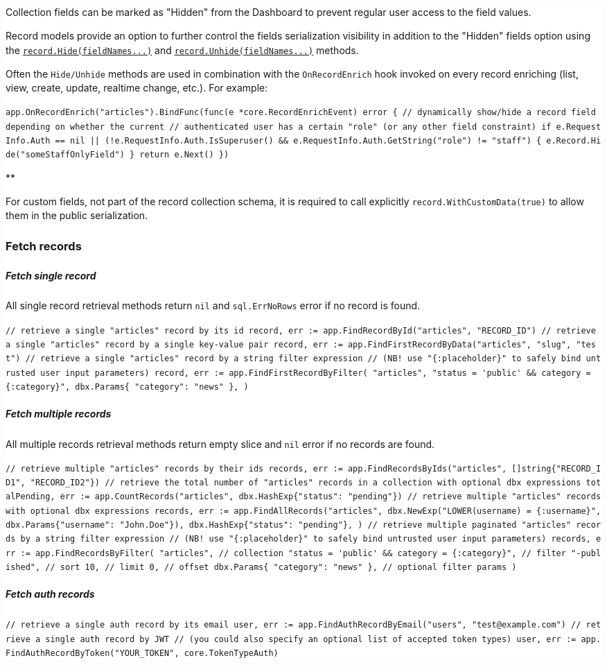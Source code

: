 Collection fields can be marked as "Hidden" from the Dashboard to prevent regular user access to the field values.

Record models provide an option to further control the fields serialization visibility in addition to the "Hidden" fields option using the [`record.Hide(fieldNames...)`](https://pkg.go.dev/github.com/pocketbase/pocketbase/core#Record.Hide) and [`record.Unhide(fieldNames...)`](https://pkg.go.dev/github.com/pocketbase/pocketbase/core#Record.Unhide) methods.

Often the `Hide/Unhide` methods are used in combination with the `OnRecordEnrich` hook invoked on every record enriching (list, view, create, update, realtime change, etc.). For example:

`app.OnRecordEnrich("articles").BindFunc(func(e *core.RecordEnrichEvent) error { // dynamically show/hide a record field depending on whether the current // authenticated user has a certain "role" (or any other field constraint) if e.RequestInfo.Auth == nil || (!e.RequestInfo.Auth.IsSuperuser() && e.RequestInfo.Auth.GetString("role") != "staff") { e.Record.Hide("someStaffOnlyField") } return e.Next() })`

**

For custom fields, not part of the record collection schema, it is required to call explicitly `record.WithCustomData(true)` to allow them in the public serialization.

###  Fetch records 

#####  Fetch single record 

All single record retrieval methods return `nil` and `sql.ErrNoRows` error if no record is found.

`// retrieve a single "articles" record by its id record, err := app.FindRecordById("articles", "RECORD_ID") // retrieve a single "articles" record by a single key-value pair record, err := app.FindFirstRecordByData("articles", "slug", "test") // retrieve a single "articles" record by a string filter expression // (NB! use "{:placeholder}" to safely bind untrusted user input parameters) record, err := app.FindFirstRecordByFilter( "articles", "status = 'public' && category = {:category}", dbx.Params{ "category": "news" }, )`

#####  Fetch multiple records 

All multiple records retrieval methods return empty slice and `nil` error if no records are found.

`// retrieve multiple "articles" records by their ids records, err := app.FindRecordsByIds("articles", []string{"RECORD_ID1", "RECORD_ID2"}) // retrieve the total number of "articles" records in a collection with optional dbx expressions totalPending, err := app.CountRecords("articles", dbx.HashExp{"status": "pending"}) // retrieve multiple "articles" records with optional dbx expressions records, err := app.FindAllRecords("articles", dbx.NewExp("LOWER(username) = {:username}", dbx.Params{"username": "John.Doe"}), dbx.HashExp{"status": "pending"}, ) // retrieve multiple paginated "articles" records by a string filter expression // (NB! use "{:placeholder}" to safely bind untrusted user input parameters) records, err := app.FindRecordsByFilter( "articles", // collection "status = 'public' && category = {:category}", // filter "-published", // sort 10, // limit 0, // offset dbx.Params{ "category": "news" }, // optional filter params )`

#####  Fetch auth records 

`// retrieve a single auth record by its email user, err := app.FindAuthRecordByEmail("users", "test@example.com") // retrieve a single auth record by JWT // (you could also specify an optional list of accepted token types) user, err := app.FindAuthRecordByToken("YOUR_TOKEN", core.TokenTypeAuth)`
